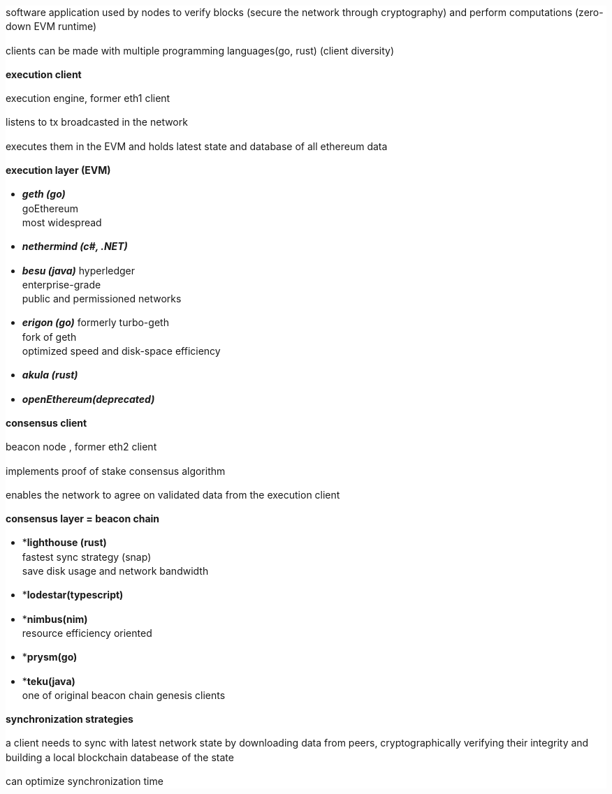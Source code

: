 software application used by nodes to verify blocks (secure the network through cryptography) and perform computations (zero-down EVM runtime)

clients can be made with multiple programming languages(go, rust) (client diversity)

**execution client**

execution engine, former eth1 client

listens to tx broadcasted in the network

executes them in the EVM and holds latest state and database of all ethereum data

**execution layer (EVM)**

- ***geth (go)***  
goEthereum  
most widespread
- ***nethermind (c#, .NET)***

- ***besu (java)***
hyperledger  
enterprise-grade  
public and permissioned networks  
- ***erigon (go)***
formerly turbo-geth  
fork of geth  
optimized speed and disk-space efficiency  
- ***akula (rust)***
- ***openEthereum(deprecated)***

**consensus client**

beacon node , former eth2 client

implements proof of stake consensus algorithm

enables the network to agree on validated data from the execution client

**consensus layer = beacon chain**

- ***lighthouse (rust)**  
fastest sync strategy (snap)  
save disk usage and network bandwidth  
                
- ***lodestar(typescript)**

- ***nimbus(nim)**  
resource efficiency oriented
- ***prysm(go)**

- ***teku(java)**  
one of original beacon chain genesis clients
    
**synchronization strategies**

a client needs to sync with latest network state by downloading data from peers, cryptographically verifying their integrity and building a local blockchain databease of the state

can optimize synchronization time

